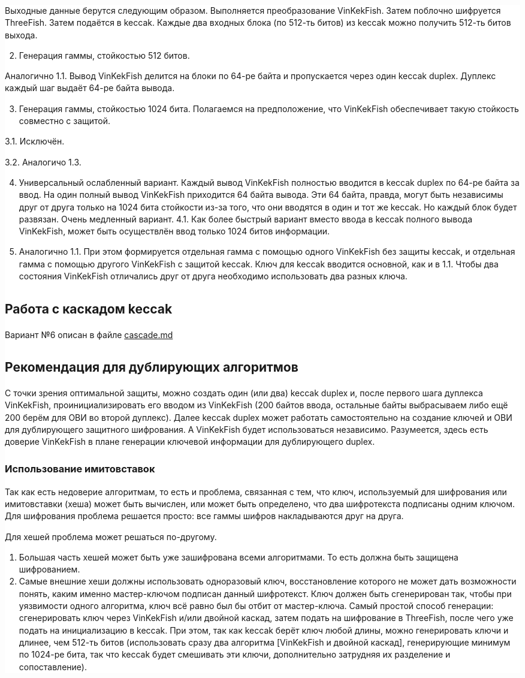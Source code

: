 Выходные данные берутся следующим образом.
Выполняется преобразование VinKekFish. Затем поблочно шифруется ThreeFish. Затем подаётся в keccak. Каждые два входных блока (по 512-ть битов) из keccak можно получить 512-ть битов выхода.


2. Генерация гаммы, стойкостью 512 битов.

Аналогично 1.1. Вывод VinKekFish делится на блоки по 64-ре байта и пропускается через один keccak duplex. Дуплекс каждый шаг выдаёт 64-ре байта вывода.


3. Генерация гаммы, стойкостью 1024 бита. Полагаемся на предположение, что VinKekFish обеспечивает такую стойкость совместно с защитой.

3.1. Исключён.

3.2. Аналогичо 1.3.


4. Универсальный ослабленный вариант. Каждый вывод VinKekFish полностью вводится в keccak duplex по 64-ре байта за ввод. На один полный вывод VinKekFish приходится 64 байта вывода. Эти 64 байта, правда, могут быть независимы друг от друга только на 1024 бита стойкости из-за того, что они вводятся в один и тот же keccak. Но каждый блок будет развязан.
Очень медленный вариант.
4.1. Как более быстрый вариант вместо ввода в keccak полного вывода VinKekFish, может быть осуществлён ввод только 1024 битов информации.


5. Аналогично 1.1. При этом формируется отдельная гамма с помощью одного VinKekFish без защиты keccak, и отдельная гамма с помощью другого VinKekFish с защитой keccak. Ключ для keccak вводится основной, как и в 1.1.
Чтобы два состояния VinKekFish отличались друг от друга необходимо использовать два разных ключа.


## Работа с каскадом keccak

Вариант №6 описан в файле [cascade.md](cascade.md)


## Рекомендация для дублирующих алгоритмов

С точки зрения оптимальной защиты, можно создать один (или два) keccak duplex и, после первого шага дуплекса VinKekFish, проинициализировать его вводом из VinKekFish (200 байтов ввода, остальные байты выбрасываем либо ещё 200 берём для ОВИ во второй дуплекс). Далее keccak duplex может работать самостоятельно на создание ключей и ОВИ для дублирующего защитного шифрования. А VinKekFish будет использоваться независимо.
Разумеется, здесь есть доверие VinKekFish в плане генерации ключевой информации для дублирующего duplex.

### Использование имитовставок

Так как есть недоверие алгоритмам, то есть и проблема, связанная с тем, что ключ, используемый для шифрования или имитовставки (хеша) может быть вычислен, или может быть определено, что два шифротекста подписаны одним ключом.
Для шифрования проблема решается просто: все гаммы шифров накладываются друг на друга.

Для хешей проблема может решаться по-другому.
1. Большая часть хешей может быть уже зашифрована всеми алгоритмами. То есть должна быть защищена шифрованием.
2. Самые внешние хеши должны использовать одноразовый ключ, восстановление которого не может дать возможности понять, каким именно мастер-ключом подписан данный шифротекст. Ключ должен быть сгенерирован так, чтобы при уязвимости одного алгоритма, ключ всё равно был бы отбит от мастер-ключа. Самый простой способ генерации: сгенерировать ключ через VinKekFish и/или двойной каскад, затем подать на шифрование в ThreeFish, после чего уже подать на инициализацию в keccak. При этом, так как keccak берёт ключ любой длины, можно генерировать ключи и длинее, чем 512-ть битов (использовать сразу два алгоритма [VinKekFish и двойной каскад], генерирующие минимум по 1024-ре бита, так что keccak будет смешивать эти ключи, дополнительно затрудняя их разделение и сопоставление).
